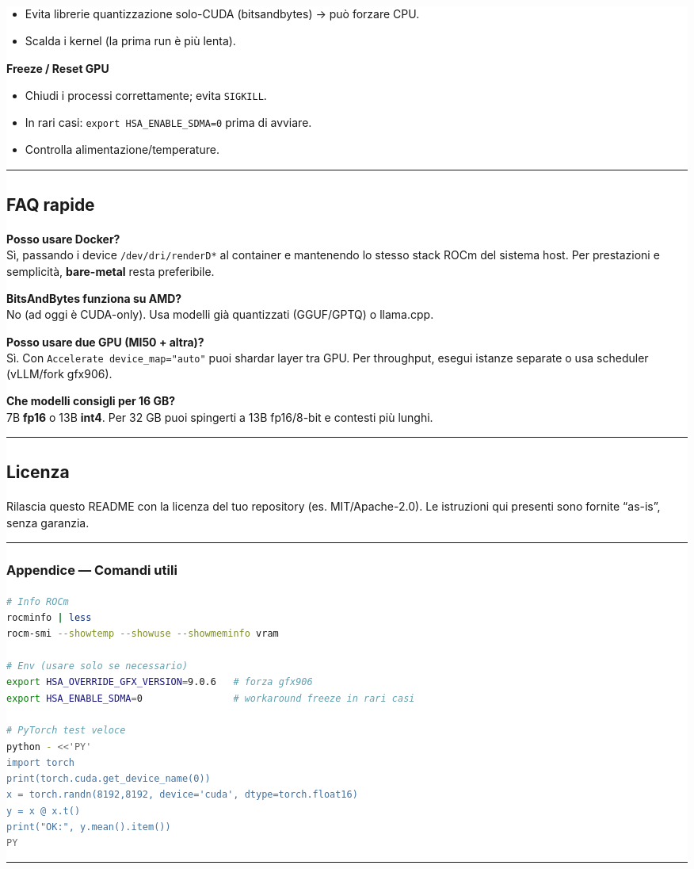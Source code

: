 - Evita librerie quantizzazione solo-CUDA (bitsandbytes) → può forzare CPU.

- Scalda i kernel (la prima run è più lenta).

**Freeze / Reset GPU**

- Chiudi i processi correttamente; evita `SIGKILL`.

- In rari casi: `export HSA_ENABLE_SDMA=0` prima di avviare.

- Controlla alimentazione/temperature.

---

## FAQ rapide

**Posso usare Docker?**  
Sì, passando i device `/dev/dri/renderD*` al container e mantenendo lo stesso stack ROCm del sistema host. Per prestazioni e semplicità, **bare-metal** resta preferibile.

**BitsAndBytes funziona su AMD?**  
No (ad oggi è CUDA-only). Usa modelli già quantizzati (GGUF/GPTQ) o llama.cpp.

**Posso usare due GPU (MI50 + altra)?**  
Sì. Con `Accelerate device_map="auto"` puoi shardar layer tra GPU. Per throughput, esegui istanze separate o usa scheduler (vLLM/fork gfx906).

**Che modelli consigli per 16 GB?**  
7B **fp16** o 13B **int4**. Per 32 GB puoi spingerti a 13B fp16/8-bit e contesti più lunghi.

---

## Licenza

Rilascia questo README con la licenza del tuo repository (es. MIT/Apache-2.0). Le istruzioni qui presenti sono fornite “as-is”, senza garanzia.

---

### Appendice — Comandi utili

```bash
# Info ROCm
rocminfo | less
rocm-smi --showtemp --showuse --showmeminfo vram

# Env (usare solo se necessario)
export HSA_OVERRIDE_GFX_VERSION=9.0.6   # forza gfx906
export HSA_ENABLE_SDMA=0                # workaround freeze in rari casi

# PyTorch test veloce
python - <<'PY'
import torch
print(torch.cuda.get_device_name(0))
x = torch.randn(8192,8192, device='cuda', dtype=torch.float16)
y = x @ x.t()
print("OK:", y.mean().item())
PY
```

---